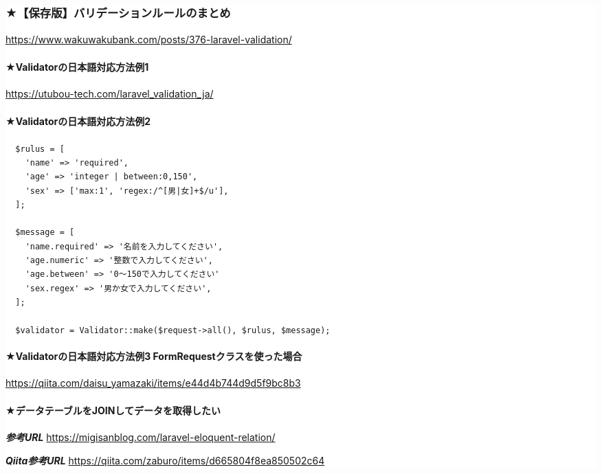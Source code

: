 ### ★【保存版】バリデーションルールのまとめ
https://www.wakuwakubank.com/posts/376-laravel-validation/


#### ★Validatorの日本語対応方法例1
https://utubou-tech.com/laravel_validation_ja/
  

#### ★Validatorの日本語対応方法例2
```
  $rulus = [
    'name' => 'required',
    'age' => 'integer | between:0,150',
    'sex' => ['max:1', 'regex:/^[男|女]+$/u'],
  ];

  $message = [
    'name.required' => '名前を入力してください',
    'age.numeric' => '整数で入力してください',
    'age.between' => '0～150で入力してください'
    'sex.regex' => '男か女で入力してください',
  ];

  $validator = Validator::make($request->all(), $rulus, $message);
  ```

  ####  ★Validatorの日本語対応方法例3 FormRequestクラスを使った場合
  https://qiita.com/daisu_yamazaki/items/e44d4b744d9d5f9bc8b3
 


  
 #### ★データテーブルをJOINしてデータを取得したい
 
 ***参考URL***
 https://migisanblog.com/laravel-eloquent-relation/
 
 ***Qiita参考URL***
 https://qiita.com/zaburo/items/d665804f8ea850502c64
 

